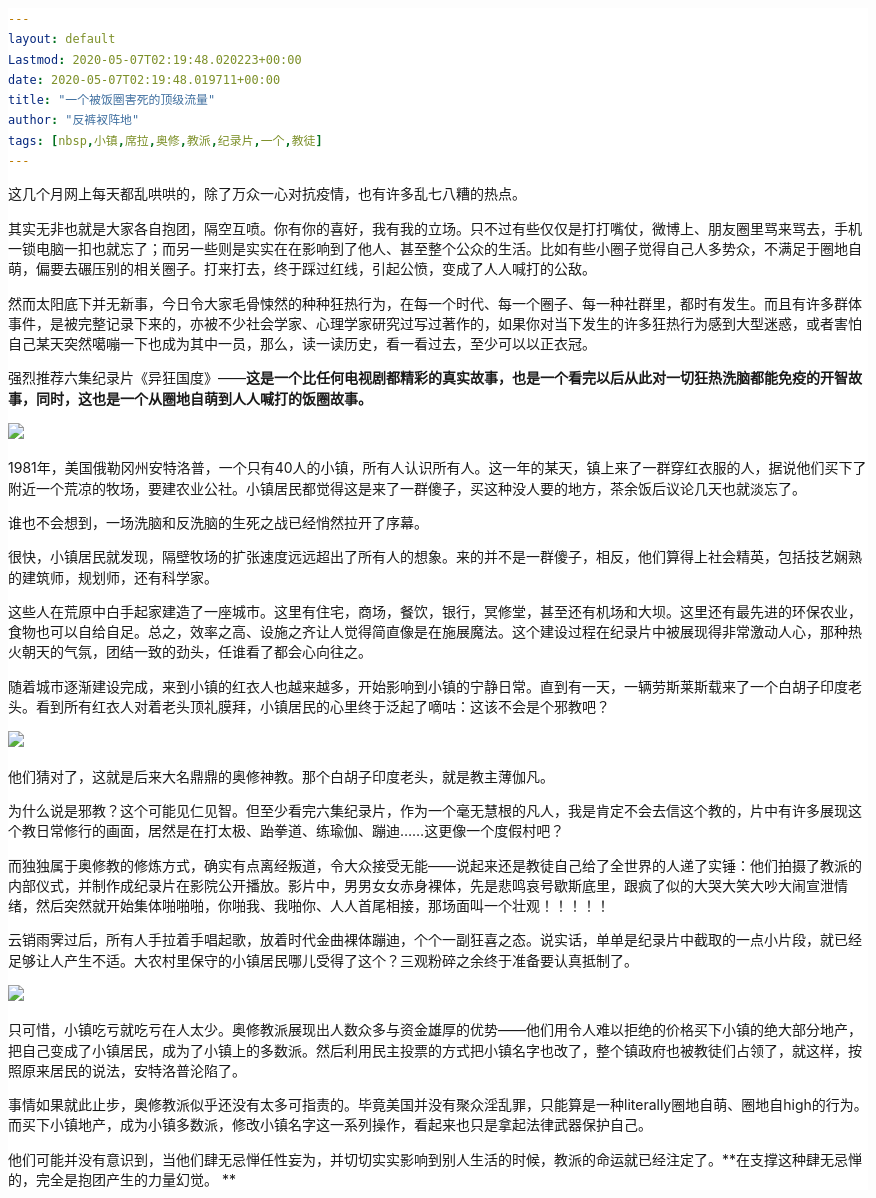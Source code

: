 ```yaml
---
layout: default
Lastmod: 2020-05-07T02:19:48.020223+00:00
date: 2020-05-07T02:19:48.019711+00:00
title: "一个被饭圈害死的顶级流量"
author: "反裤衩阵地"
tags: [nbsp,小镇,席拉,奥修,教派,纪录片,一个,教徒]
---
```


这几个月网上每天都乱哄哄的，除了万众一心对抗疫情，也有许多乱七八糟的热点。

其实无非也就是大家各自抱团，隔空互喷。你有你的喜好，我有我的立场。只不过有些仅仅是打打嘴仗，微博上、朋友圈里骂来骂去，手机一锁电脑一扣也就忘了；而另一些则是实实在在影响到了他人、甚至整个公众的生活。比如有些小圈子觉得自己人多势众，不满足于圈地自萌，偏要去碾压别的相关圈子。打来打去，终于踩过红线，引起公愤，变成了人人喊打的公敌。

然而太阳底下并无新事，今日令大家毛骨悚然的种种狂热行为，在每一个时代、每一个圈子、每一种社群里，都时有发生。而且有许多群体事件，是被完整记录下来的，亦被不少社会学家、心理学家研究过写过著作的，如果你对当下发生的许多狂热行为感到大型迷惑，或者害怕自己某天突然噶嘣一下也成为其中一员，那么，读一读历史，看一看过去，至少可以以正衣冠。

强烈推荐六集纪录片《异狂国度》——**这是一个比任何电视剧都精彩的真实故事，也是一个看完以后从此对一切狂热洗脑都能免疫的开智故事，同时，这也是一个从圈地自萌到人人喊打的饭圈故事。**

![](https://images.weserv.nl/?url=https%3A//mmbiz.qpic.cn/mmbiz_png/Cy7WtsGAZLy8TMaTEJ9oyy4rbGHiclV4b7iaMA1kdrvP6kopyUdgKq8zVZbXx8M9CDJTkfOMtmVQZncA8Tz5cegQ/640%3Fwx_fmt%3Dpng)

1981年，美国俄勒冈州安特洛普，一个只有40人的小镇，所有人认识所有人。这一年的某天，镇上来了一群穿红衣服的人，据说他们买下了附近一个荒凉的牧场，要建农业公社。小镇居民都觉得这是来了一群傻子，买这种没人要的地方，茶余饭后议论几天也就淡忘了。

谁也不会想到，一场洗脑和反洗脑的生死之战已经悄然拉开了序幕。 

很快，小镇居民就发现，隔壁牧场的扩张速度远远超出了所有人的想象。来的并不是一群傻子，相反，他们算得上社会精英，包括技艺娴熟的建筑师，规划师，还有科学家。

这些人在荒原中白手起家建造了一座城市。这里有住宅，商场，餐饮，银行，冥修堂，甚至还有机场和大坝。这里还有最先进的环保农业，食物也可以自给自足。总之，效率之高、设施之齐让人觉得简直像是在施展魔法。这个建设过程在纪录片中被展现得非常激动人心，那种热火朝天的气氛，团结一致的劲头，任谁看了都会心向往之。 

随着城市逐渐建设完成，来到小镇的红衣人也越来越多，开始影响到小镇的宁静日常。直到有一天，一辆劳斯莱斯载来了一个白胡子印度老头。看到所有红衣人对着老头顶礼膜拜，小镇居民的心里终于泛起了嘀咕：这该不会是个邪教吧？

![](https://images.weserv.nl/?url=https%3A//mmbiz.qpic.cn/mmbiz_jpg/Cy7WtsGAZLy8TMaTEJ9oyy4rbGHiclV4b93iagZibXHUtXZUdCMKHVODFicnwzLT7ImiaPn2jiahbWstcmrI5X3xJmlw/640%3Fwx_fmt%3Djpeg)

他们猜对了，这就是后来大名鼎鼎的奥修神教。那个白胡子印度老头，就是教主薄伽凡。

为什么说是邪教？这个可能见仁见智。但至少看完六集纪录片，作为一个毫无慧根的凡人，我是肯定不会去信这个教的，片中有许多展现这个教日常修行的画面，居然是在打太极、跆拳道、练瑜伽、蹦迪……这更像一个度假村吧？

而独独属于奥修教的修炼方式，确实有点离经叛道，令大众接受无能——说起来还是教徒自己给了全世界的人递了实锤：他们拍摄了教派的内部仪式，并制作成纪录片在影院公开播放。影片中，男男女女赤身裸体，先是悲鸣哀号歇斯底里，跟疯了似的大哭大笑大吵大闹宣泄情绪，然后突然就开始集体啪啪啪，你啪我、我啪你、人人首尾相接，那场面叫一个壮观！！！！！

云销雨霁过后，所有人手拉着手唱起歌，放着时代金曲裸体蹦迪，个个一副狂喜之态。说实话，单单是纪录片中截取的一点小片段，就已经足够让人产生不适。大农村里保守的小镇居民哪儿受得了这个？三观粉碎之余终于准备要认真抵制了。 

![](https://images.weserv.nl/?url=https%3A//mmbiz.qpic.cn/mmbiz_jpg/Cy7WtsGAZLy8TMaTEJ9oyy4rbGHiclV4bgPz1liabvur456HbicIxzZDpYicozCgWI2NwFlrgLDZib8XBocAIQEST9g/640%3Fwx_fmt%3Djpeg)

只可惜，小镇吃亏就吃亏在人太少。奥修教派展现出人数众多与资金雄厚的优势——他们用令人难以拒绝的价格买下小镇的绝大部分地产，把自己变成了小镇居民，成为了小镇上的多数派。然后利用民主投票的方式把小镇名字也改了，整个镇政府也被教徒们占领了，就这样，按照原来居民的说法，安特洛普沦陷了。 

事情如果就此止步，奥修教派似乎还没有太多可指责的。毕竟美国并没有聚众淫乱罪，只能算是一种literally圈地自萌、圈地自high的行为。而买下小镇地产，成为小镇多数派，修改小镇名字这一系列操作，看起来也只是拿起法律武器保护自己。

他们可能并没有意识到，当他们肆无忌惮任性妄为，并切切实实影响到别人生活的时候，教派的命运就已经注定了。**在支撑这种肆无忌惮的，完全是抱团产生的力量幻觉。 **
